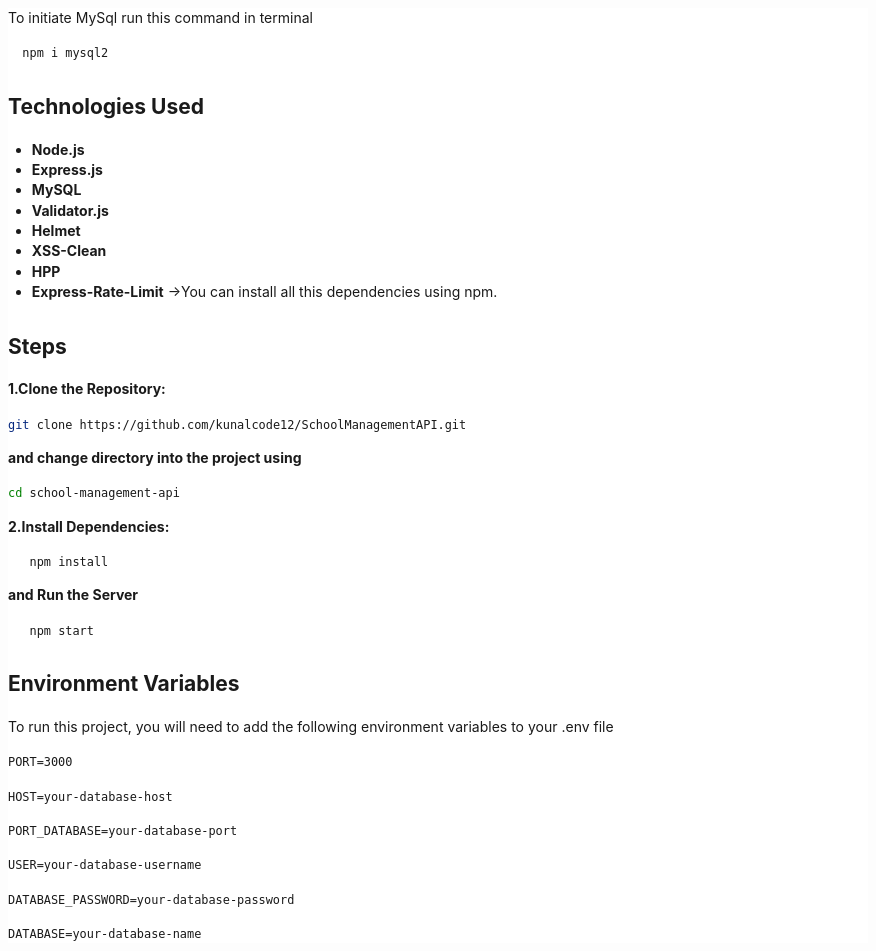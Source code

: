 To initiate MySql run this command in terminal

```bash
  npm i mysql2
```

## Technologies Used

- **Node.js**
- **Express.js**
- **MySQL**
- **Validator.js**
- **Helmet**
- **XSS-Clean**
- **HPP**
- **Express-Rate-Limit**
  ->You can install all this dependencies using npm.

## Steps

**1.Clone the Repository:**

```bash
git clone https://github.com/kunalcode12/SchoolManagementAPI.git
```

**and change directory into the project using**

```bash
cd school-management-api
```

**2.Install Dependencies:**

```bash
   npm install
```

**and Run the Server**

```bash
   npm start
```

## Environment Variables

To run this project, you will need to add the following environment variables to your .env file

`PORT=3000`

`HOST=your-database-host`

`PORT_DATABASE=your-database-port`

`USER=your-database-username`

`DATABASE_PASSWORD=your-database-password`

`DATABASE=your-database-name`
